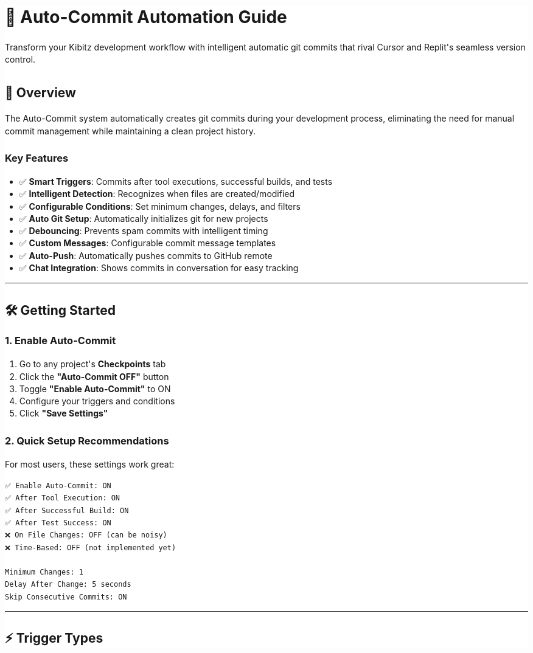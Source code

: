 # 🚀 Auto-Commit Automation Guide

Transform your Kibitz development workflow with intelligent automatic git commits that rival Cursor and Replit's seamless version control.

## 🎯 **Overview**

The Auto-Commit system automatically creates git commits during your development process, eliminating the need for manual commit management while maintaining a clean project history.

### **Key Features**
- ✅ **Smart Triggers**: Commits after tool executions, successful builds, and tests
- ✅ **Intelligent Detection**: Recognizes when files are created/modified
- ✅ **Configurable Conditions**: Set minimum changes, delays, and filters
- ✅ **Auto Git Setup**: Automatically initializes git for new projects
- ✅ **Debouncing**: Prevents spam commits with intelligent timing
- ✅ **Custom Messages**: Configurable commit message templates
- ✅ **Auto-Push**: Automatically pushes commits to GitHub remote
- ✅ **Chat Integration**: Shows commits in conversation for easy tracking

---

## 🛠️ **Getting Started**

### 1. **Enable Auto-Commit**
1. Go to any project's **Checkpoints** tab
2. Click the **"Auto-Commit OFF"** button
3. Toggle **"Enable Auto-Commit"** to ON
4. Configure your triggers and conditions
5. Click **"Save Settings"**

### 2. **Quick Setup Recommendations**
For most users, these settings work great:
```
✅ Enable Auto-Commit: ON
✅ After Tool Execution: ON  
✅ After Successful Build: ON
✅ After Test Success: ON
❌ On File Changes: OFF (can be noisy)
❌ Time-Based: OFF (not implemented yet)

Minimum Changes: 1
Delay After Change: 5 seconds
Skip Consecutive Commits: ON
```

---

## ⚡ **Trigger Types**
